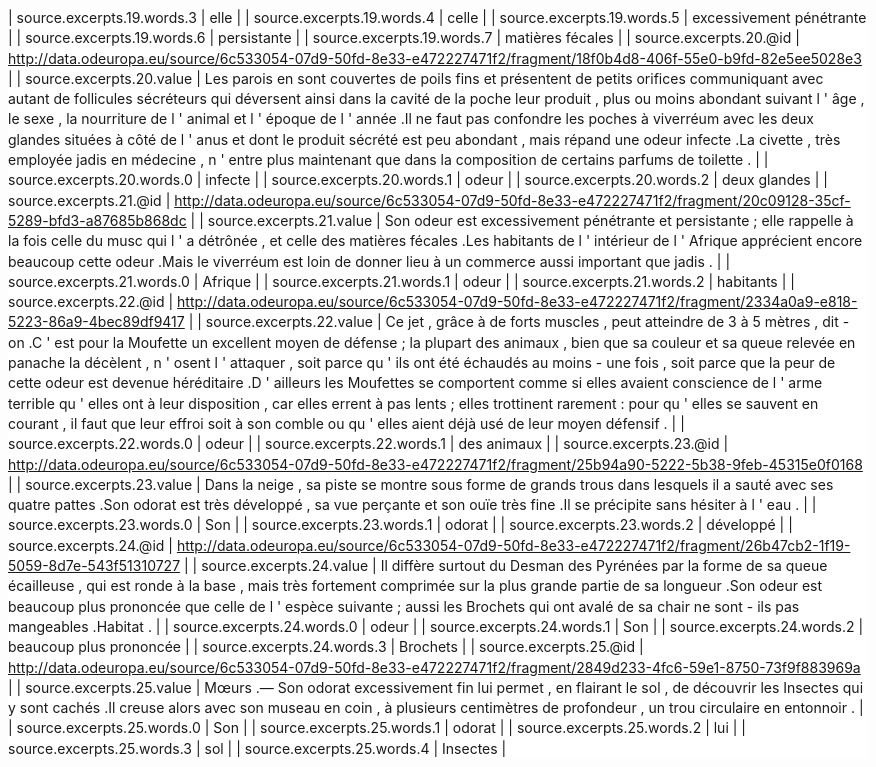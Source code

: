 | source.excerpts.19.words.3 | elle |
| source.excerpts.19.words.4 | celle |
| source.excerpts.19.words.5 | excessivement pénétrante |
| source.excerpts.19.words.6 | persistante |
| source.excerpts.19.words.7 | matières fécales |
| source.excerpts.20.@id | http://data.odeuropa.eu/source/6c533054-07d9-50fd-8e33-e472227471f2/fragment/18f0b4d8-406f-55e0-b9fd-82e5ee5028e3 |
| source.excerpts.20.value | Les parois en sont couvertes de poils fins et présentent de petits orifices communiquant avec autant de follicules sécréteurs qui déversent ainsi dans la cavité de la poche leur produit , plus ou moins abondant suivant l ' âge , le sexe , la nourriture de l ' animal et l ' époque de l ' année .Il ne faut pas confondre les poches à viverréum avec les deux glandes situées à côté de l ' anus et dont le produit sécrété est peu abondant , mais répand une odeur infecte .La civette , très employée jadis en médecine , n ' entre plus maintenant que dans la composition de certains parfums de toilette . |
| source.excerpts.20.words.0 | infecte |
| source.excerpts.20.words.1 | odeur |
| source.excerpts.20.words.2 | deux glandes |
| source.excerpts.21.@id | http://data.odeuropa.eu/source/6c533054-07d9-50fd-8e33-e472227471f2/fragment/20c09128-35cf-5289-bfd3-a87685b868dc |
| source.excerpts.21.value | Son odeur est excessivement pénétrante et persistante ; elle rappelle à la fois celle du musc qui l ' a détrônée , et celle des matières fécales .Les habitants de l ' intérieur de l ' Afrique apprécient encore beaucoup cette odeur .Mais le viverréum est loin de donner lieu à un commerce aussi important que jadis . |
| source.excerpts.21.words.0 | Afrique |
| source.excerpts.21.words.1 | odeur |
| source.excerpts.21.words.2 | habitants |
| source.excerpts.22.@id | http://data.odeuropa.eu/source/6c533054-07d9-50fd-8e33-e472227471f2/fragment/2334a0a9-e818-5223-86a9-4bec89df9417 |
| source.excerpts.22.value | Ce jet , grâce à de forts muscles , peut atteindre de 3 à 5 mètres , dit - on .C ' est pour la Moufette un excellent moyen de défense ; la plupart des animaux , bien que sa couleur et sa queue relevée en panache la décèlent , n ' osent l ' attaquer , soit parce qu ' ils ont été échaudés au moins - une fois , soit parce que la peur de cette odeur est devenue héréditaire .D ' ailleurs les Moufettes se comportent comme si elles avaient conscience de l ' arme terrible qu ' elles ont à leur disposition , car elles errent à pas lents ; elles trottinent rarement : pour qu ' elles se sauvent en courant , il faut que leur effroi soit à son comble ou qu ' elles aient déjà usé de leur moyen défensif . |
| source.excerpts.22.words.0 | odeur |
| source.excerpts.22.words.1 | des animaux |
| source.excerpts.23.@id | http://data.odeuropa.eu/source/6c533054-07d9-50fd-8e33-e472227471f2/fragment/25b94a90-5222-5b38-9feb-45315e0f0168 |
| source.excerpts.23.value | Dans la neige , sa piste se montre sous forme de grands trous dans lesquels il a sauté avec ses quatre pattes .Son odorat est très développé , sa vue perçante et son ouïe très fine .Il se précipite sans hésiter à l ' eau . |
| source.excerpts.23.words.0 | Son |
| source.excerpts.23.words.1 | odorat |
| source.excerpts.23.words.2 | développé |
| source.excerpts.24.@id | http://data.odeuropa.eu/source/6c533054-07d9-50fd-8e33-e472227471f2/fragment/26b47cb2-1f19-5059-8d7e-543f51310727 |
| source.excerpts.24.value | Il diffère surtout du Desman des Pyrénées par la forme de sa queue écailleuse , qui est ronde à la base , mais très fortement comprimée sur la plus grande partie de sa longueur .Son odeur est beaucoup plus prononcée que celle de l ' espèce suivante ; aussi les Brochets qui ont avalé de sa chair ne sont - ils pas mangeables .Habitat . |
| source.excerpts.24.words.0 | odeur |
| source.excerpts.24.words.1 | Son |
| source.excerpts.24.words.2 | beaucoup plus prononcée |
| source.excerpts.24.words.3 | Brochets |
| source.excerpts.25.@id | http://data.odeuropa.eu/source/6c533054-07d9-50fd-8e33-e472227471f2/fragment/2849d233-4fc6-59e1-8750-73f9f883969a |
| source.excerpts.25.value | Mœurs .— Son odorat excessivement fin lui permet , en flairant le sol , de découvrir les Insectes qui y sont cachés .Il creuse alors avec son museau en coin , à plusieurs centimètres de profondeur , un trou circulaire en entonnoir . |
| source.excerpts.25.words.0 | Son |
| source.excerpts.25.words.1 | odorat |
| source.excerpts.25.words.2 | lui |
| source.excerpts.25.words.3 | sol |
| source.excerpts.25.words.4 | Insectes |